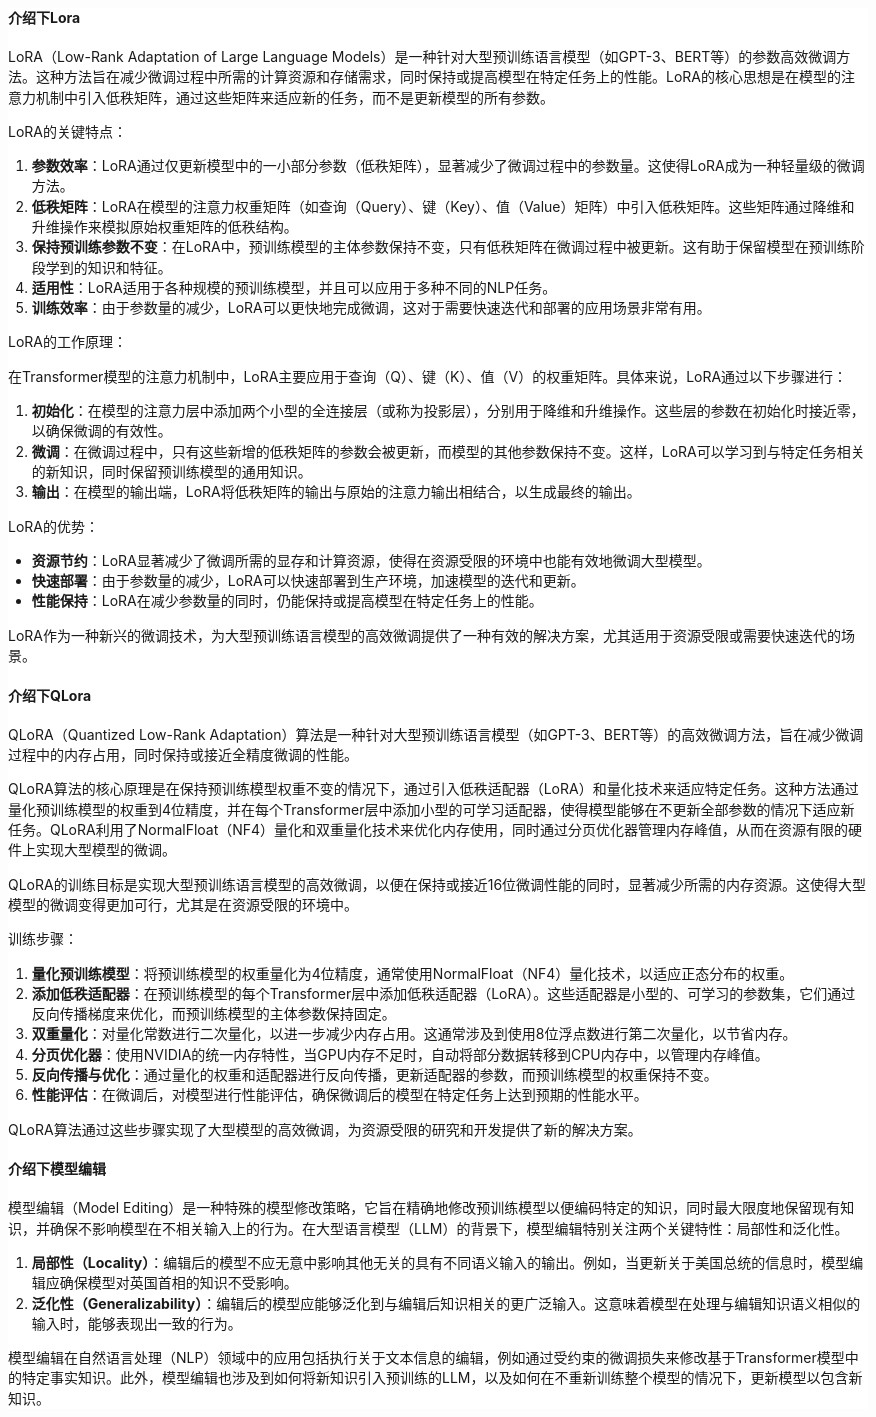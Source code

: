 #### 介绍下Lora
LoRA（Low-Rank Adaptation of Large Language Models）是一种针对大型预训练语言模型（如GPT-3、BERT等）的参数高效微调方法。这种方法旨在减少微调过程中所需的计算资源和存储需求，同时保持或提高模型在特定任务上的性能。LoRA的核心思想是在模型的注意力机制中引入低秩矩阵，通过这些矩阵来适应新的任务，而不是更新模型的所有参数。

LoRA的关键特点：

1.  **参数效率**：LoRA通过仅更新模型中的一小部分参数（低秩矩阵），显著减少了微调过程中的参数量。这使得LoRA成为一种轻量级的微调方法。 
2.  **低秩矩阵**：LoRA在模型的注意力权重矩阵（如查询（Query）、键（Key）、值（Value）矩阵）中引入低秩矩阵。这些矩阵通过降维和升维操作来模拟原始权重矩阵的低秩结构。 
3.  **保持预训练参数不变**：在LoRA中，预训练模型的主体参数保持不变，只有低秩矩阵在微调过程中被更新。这有助于保留模型在预训练阶段学到的知识和特征。 
4.  **适用性**：LoRA适用于各种规模的预训练模型，并且可以应用于多种不同的NLP任务。 
5.  **训练效率**：由于参数量的减少，LoRA可以更快地完成微调，这对于需要快速迭代和部署的应用场景非常有用。 

LoRA的工作原理：

在Transformer模型的注意力机制中，LoRA主要应用于查询（Q）、键（K）、值（V）的权重矩阵。具体来说，LoRA通过以下步骤进行：

1.  **初始化**：在模型的注意力层中添加两个小型的全连接层（或称为投影层），分别用于降维和升维操作。这些层的参数在初始化时接近零，以确保微调的有效性。 
2.  **微调**：在微调过程中，只有这些新增的低秩矩阵的参数会被更新，而模型的其他参数保持不变。这样，LoRA可以学习到与特定任务相关的新知识，同时保留预训练模型的通用知识。 
3.  **输出**：在模型的输出端，LoRA将低秩矩阵的输出与原始的注意力输出相结合，以生成最终的输出。 

LoRA的优势：

+ **资源节约**：LoRA显著减少了微调所需的显存和计算资源，使得在资源受限的环境中也能有效地微调大型模型。
+ **快速部署**：由于参数量的减少，LoRA可以快速部署到生产环境，加速模型的迭代和更新。
+ **性能保持**：LoRA在减少参数量的同时，仍能保持或提高模型在特定任务上的性能。

LoRA作为一种新兴的微调技术，为大型预训练语言模型的高效微调提供了一种有效的解决方案，尤其适用于资源受限或需要快速迭代的场景。

#### 介绍下QLora
QLoRA（Quantized Low-Rank Adaptation）算法是一种针对大型预训练语言模型（如GPT-3、BERT等）的高效微调方法，旨在减少微调过程中的内存占用，同时保持或接近全精度微调的性能。

QLoRA算法的核心原理是在保持预训练模型权重不变的情况下，通过引入低秩适配器（LoRA）和量化技术来适应特定任务。这种方法通过量化预训练模型的权重到4位精度，并在每个Transformer层中添加小型的可学习适配器，使得模型能够在不更新全部参数的情况下适应新任务。QLoRA利用了NormalFloat（NF4）量化和双重量化技术来优化内存使用，同时通过分页优化器管理内存峰值，从而在资源有限的硬件上实现大型模型的微调。

QLoRA的训练目标是实现大型预训练语言模型的高效微调，以便在保持或接近16位微调性能的同时，显著减少所需的内存资源。这使得大型模型的微调变得更加可行，尤其是在资源受限的环境中。

训练步骤：

1.  **量化预训练模型**：将预训练模型的权重量化为4位精度，通常使用NormalFloat（NF4）量化技术，以适应正态分布的权重。 
2.  **添加低秩适配器**：在预训练模型的每个Transformer层中添加低秩适配器（LoRA）。这些适配器是小型的、可学习的参数集，它们通过反向传播梯度来优化，而预训练模型的主体参数保持固定。 
3.  **双重量化**：对量化常数进行二次量化，以进一步减少内存占用。这通常涉及到使用8位浮点数进行第二次量化，以节省内存。 
4.  **分页优化器**：使用NVIDIA的统一内存特性，当GPU内存不足时，自动将部分数据转移到CPU内存中，以管理内存峰值。 
5.  **反向传播与优化**：通过量化的权重和适配器进行反向传播，更新适配器的参数，而预训练模型的权重保持不变。 
6.  **性能评估**：在微调后，对模型进行性能评估，确保微调后的模型在特定任务上达到预期的性能水平。 

QLoRA算法通过这些步骤实现了大型模型的高效微调，为资源受限的研究和开发提供了新的解决方案。

#### 介绍下模型编辑
模型编辑（Model Editing）是一种特殊的模型修改策略，它旨在精确地修改预训练模型以便编码特定的知识，同时最大限度地保留现有知识，并确保不影响模型在不相关输入上的行为。在大型语言模型（LLM）的背景下，模型编辑特别关注两个关键特性：局部性和泛化性。

1.  **局部性（Locality）**：编辑后的模型不应无意中影响其他无关的具有不同语义输入的输出。例如，当更新关于美国总统的信息时，模型编辑应确保模型对英国首相的知识不受影响。 
2.  **泛化性（Generalizability）**：编辑后的模型应能够泛化到与编辑后知识相关的更广泛输入。这意味着模型在处理与编辑知识语义相似的输入时，能够表现出一致的行为。 

模型编辑在自然语言处理（NLP）领域中的应用包括执行关于文本信息的编辑，例如通过受约束的微调损失来修改基于Transformer模型中的特定事实知识。此外，模型编辑也涉及到如何将新知识引入预训练的LLM，以及如何在不重新训练整个模型的情况下，更新模型以包含新知识。
